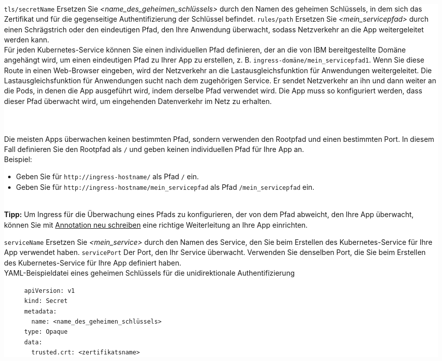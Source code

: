   <tr>
  <td><code>tls/secretName</code></td>
  <td>Ersetzen Sie <em>&lt;name_des_geheimen_schlüssels&gt;</em> durch den Namen des geheimen Schlüssels, in dem sich das Zertifikat und für die gegenseitige Authentifizierung der Schlüssel befindet.
  </tr>
  <tr>
  <td><code>rules/path</code></td>
  <td>Ersetzen Sie <em>&lt;mein_servicepfad&gt;</em> durch einen Schrägstrich oder den eindeutigen Pfad, den Ihre Anwendung überwacht, sodass Netzverkehr an die App weitergeleitet werden kann.

  </br>
  Für jeden Kubernetes-Service können Sie einen individuellen Pfad definieren, der an die von IBM bereitgestellte Domäne angehängt wird, um einen eindeutigen Pfad zu Ihrer App zu erstellen, z. B. <code>ingress-domäne/mein_servicepfad1</code>. Wenn Sie diese Route in einen Web-Browser eingeben, wird der Netzverkehr an die Lastausgleichsfunktion für Anwendungen weitergeleitet. Die Lastausgleichsfunktion für Anwendungen sucht nach dem zugehörigen Service. Er sendet Netzverkehr an ihn und dann weiter an die Pods, in denen die App ausgeführt wird, indem derselbe Pfad verwendet wird. Die App muss so konfiguriert werden, dass dieser Pfad überwacht wird, um eingehenden Datenverkehr im Netz
zu erhalten.

  </br></br>
  Die meisten Apps überwachen keinen bestimmten Pfad, sondern verwenden den Rootpfad und einen bestimmten Port. In diesem Fall definieren Sie den Rootpfad als <code>/</code> und geben keinen individuellen Pfad für Ihre App an.
  </br>
  Beispiel: <ul><li>Geben Sie für <code>http://ingress-hostname/</code> als Pfad <code>/</code> ein.</li><li>Geben Sie für <code>http://ingress-hostname/mein_servicepfad</code> als Pfad <code>/mein_servicepfad</code> ein.</li></ul>
  </br>
  <strong>Tipp:</strong> Um Ingress für die Überwachung eines Pfads zu konfigurieren, der von dem Pfad abweicht, den Ihre App überwacht, können Sie mit <a href="#rewrite-path" target="_blank">Annotation neu schreiben</a> eine richtige Weiterleitung an Ihre App einrichten.</td>
  </tr>
  <tr>
  <td><code>serviceName</code></td>
  <td>Ersetzen Sie <em>&lt;mein_service&gt;</em> durch den Namen des Service, den Sie beim Erstellen des Kubernetes-Service für Ihre App verwendet haben.</td>
  </tr>
  <tr>
  <td><code>servicePort</code></td>
  <td>Der Port, den Ihr Service überwacht. Verwenden Sie denselben Port, die Sie beim Erstellen des Kubernetes-Service für Ihre App definiert haben.</td>
  </tr>
  </tbody></table>

  </dd>



<dt>YAML-Beispieldatei eines geheimen Schlüssels für die unidirektionale Authentifizierung</dt>
<dd>

<pre class="codeblock">
<code>apiVersion: v1
kind: Secret
metadata:
  name: &lt;name_des_geheimen_schlüssels&gt;
type: Opaque
data:
  trusted.crt: &lt;zertifikatsname&gt;
</code></pre>
